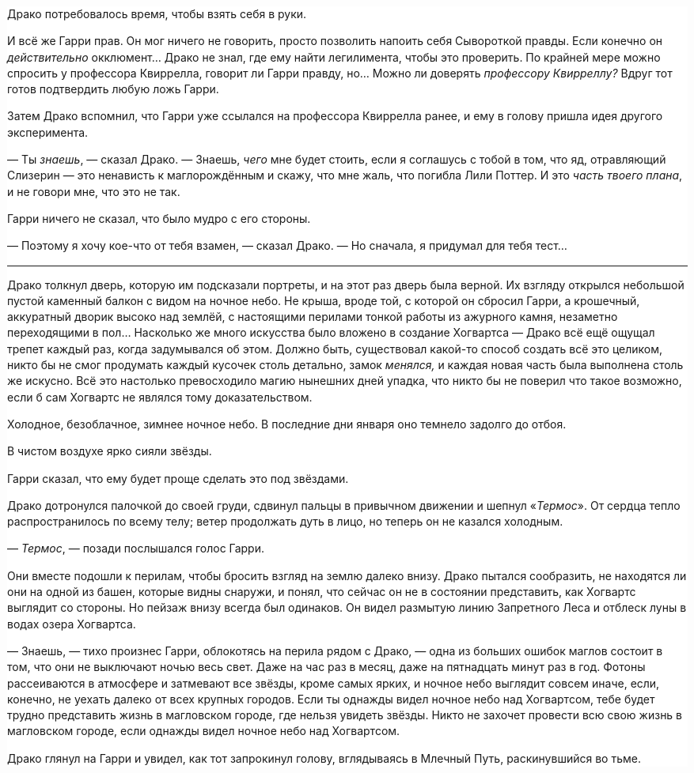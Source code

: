 Драко потребовалось время, чтобы взять себя в руки.

И всё же Гарри прав. Он мог ничего не говорить, просто позволить напоить себя Сывороткой правды. Если конечно он *действительно* окклюмент… Драко не знал, где ему найти легилимента, чтобы это проверить. По крайней мере можно спросить у профессора Квиррелла, говорит ли Гарри правду, но… Можно ли доверять *профессору Квирреллу?* Вдруг тот готов подтвердить любую ложь Гарри.

Затем Драко вспомнил, что Гарри уже ссылался на профессора Квиррелла ранее, и ему в голову пришла идея другого эксперимента.

— Ты *знаешь*, — сказал Драко. — Знаешь, *чего* мне будет стоить, если я соглашусь с тобой в том, что яд, отравляющий Слизерин — это ненависть к маглорождённым и скажу, что мне жаль, что погибла Лили Поттер. И это *часть твоего плана*, и не говори мне, что это не так.

Гарри ничего не сказал, что было мудро с его стороны.

— Поэтому я хочу кое-что от тебя взамен, — сказал Драко. — Но сначала, я придумал для тебя тест…

* * *

Драко толкнул дверь, которую им подсказали портреты, и на этот раз дверь была верной. Их взгляду открылся небольшой пустой каменный балкон с видом на ночное небо. Не крыша, вроде той, с которой он сбросил Гарри, а крошечный, аккуратный дворик высоко над землёй, с настоящими перилами тонкой работы из ажурного камня, незаметно переходящими в пол… Насколько же много искусства было вложено в создание Хогвартса — Драко всё ещё ощущал трепет каждый раз, когда задумывался об этом. Должно быть, существовал какой-то способ создать всё это целиком, никто бы не смог продумать каждый кусочек столь детально, замок *менялся,* и каждая новая часть была выполнена столь же искусно. Всё это настолько превосходило магию нынешних дней упадка, что никто бы не поверил что такое возможно, если б сам Хогвартс не являлся тому доказательством.

Холодное, безоблачное, зимнее ночное небо. В последние дни января оно темнело задолго до отбоя.

В чистом воздухе ярко сияли звёзды.

Гарри сказал, что ему будет проще сделать это под звёздами.

Драко дотронулся палочкой до своей груди, сдвинул пальцы в привычном движении и шепнул «*Термос*». От сердца тепло распространилось по всему телу; ветер продолжать дуть в лицо, но теперь он не казался холодным.

— *Термос*, — позади послышался голос Гарри.

Они вместе подошли к перилам, чтобы бросить взгляд на землю далеко внизу. Драко пытался сообразить, не находятся ли они на одной из башен, которые видны снаружи, и понял, что сейчас он не в состоянии представить, как Хогвартс выглядит со стороны. Но пейзаж внизу всегда был одинаков. Он видел размытую линию Запретного Леса и отблеск луны в водах озера Хогвартса.

— Знаешь, — тихо произнес Гарри, облокотясь на перила рядом с Драко, — одна из больших ошибок маглов состоит в том, что они не выключают ночью весь свет. Даже на час раз в месяц, даже на пятнадцать минут раз в год. Фотоны рассеиваются в атмосфере и затмевают все звёзды, кроме самых ярких, и ночное небо выглядит совсем иначе, если, конечно, не уехать далеко от всех крупных городов. Если ты однажды видел ночное небо над Хогвартсом, тебе будет трудно представить жизнь в магловском городе, где нельзя увидеть звёзды. Никто не захочет провести всю свою жизнь в магловском городе, если однажды видел ночное небо над Хогвартсом.

Драко глянул на Гарри и увидел, как тот запрокинул голову, вглядываясь в Млечный Путь, раскинувшийся во тьме.

